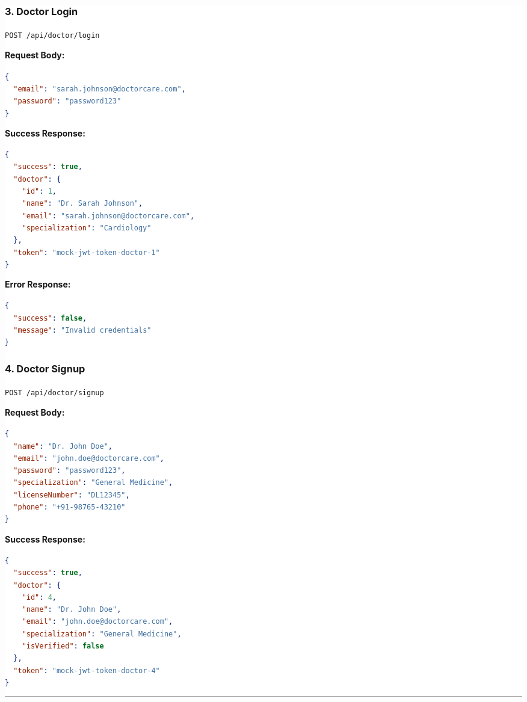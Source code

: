 ### 3. Doctor Login
```http
POST /api/doctor/login
```

**Request Body:**
```json
{
  "email": "sarah.johnson@doctorcare.com",
  "password": "password123"
}
```

**Success Response:**
```json
{
  "success": true,
  "doctor": {
    "id": 1,
    "name": "Dr. Sarah Johnson",
    "email": "sarah.johnson@doctorcare.com",
    "specialization": "Cardiology"
  },
  "token": "mock-jwt-token-doctor-1"
}
```

**Error Response:**
```json
{
  "success": false,
  "message": "Invalid credentials"
}
```

### 4. Doctor Signup
```http
POST /api/doctor/signup
```

**Request Body:**
```json
{
  "name": "Dr. John Doe",
  "email": "john.doe@doctorcare.com",
  "password": "password123",
  "specialization": "General Medicine",
  "licenseNumber": "DL12345",
  "phone": "+91-98765-43210"
}
```

**Success Response:**
```json
{
  "success": true,
  "doctor": {
    "id": 4,
    "name": "Dr. John Doe",
    "email": "john.doe@doctorcare.com",
    "specialization": "General Medicine",
    "isVerified": false
  },
  "token": "mock-jwt-token-doctor-4"
}
```

---